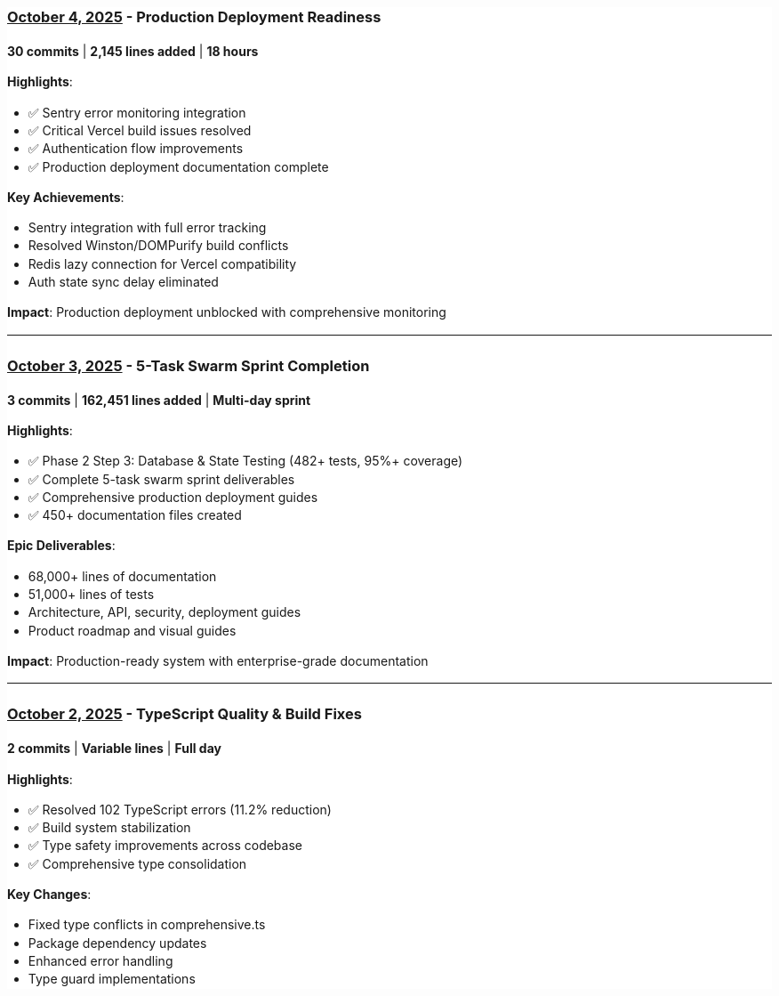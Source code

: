 
### [October 4, 2025](./2025-10-04.md) - Production Deployment Readiness
**30 commits** | **2,145 lines added** | **18 hours**

**Highlights**:
- ✅ Sentry error monitoring integration
- ✅ Critical Vercel build issues resolved
- ✅ Authentication flow improvements
- ✅ Production deployment documentation complete

**Key Achievements**:
- Sentry integration with full error tracking
- Resolved Winston/DOMPurify build conflicts
- Redis lazy connection for Vercel compatibility
- Auth state sync delay eliminated

**Impact**: Production deployment unblocked with comprehensive monitoring

---

### [October 3, 2025](./2025-10-03.md) - 5-Task Swarm Sprint Completion
**3 commits** | **162,451 lines added** | **Multi-day sprint**

**Highlights**:
- ✅ Phase 2 Step 3: Database & State Testing (482+ tests, 95%+ coverage)
- ✅ Complete 5-task swarm sprint deliverables
- ✅ Comprehensive production deployment guides
- ✅ 450+ documentation files created

**Epic Deliverables**:
- 68,000+ lines of documentation
- 51,000+ lines of tests
- Architecture, API, security, deployment guides
- Product roadmap and visual guides

**Impact**: Production-ready system with enterprise-grade documentation

---

### [October 2, 2025](./2025-10-02.md) - TypeScript Quality & Build Fixes
**2 commits** | **Variable lines** | **Full day**

**Highlights**:
- ✅ Resolved 102 TypeScript errors (11.2% reduction)
- ✅ Build system stabilization
- ✅ Type safety improvements across codebase
- ✅ Comprehensive type consolidation

**Key Changes**:
- Fixed type conflicts in comprehensive.ts
- Package dependency updates
- Enhanced error handling
- Type guard implementations
